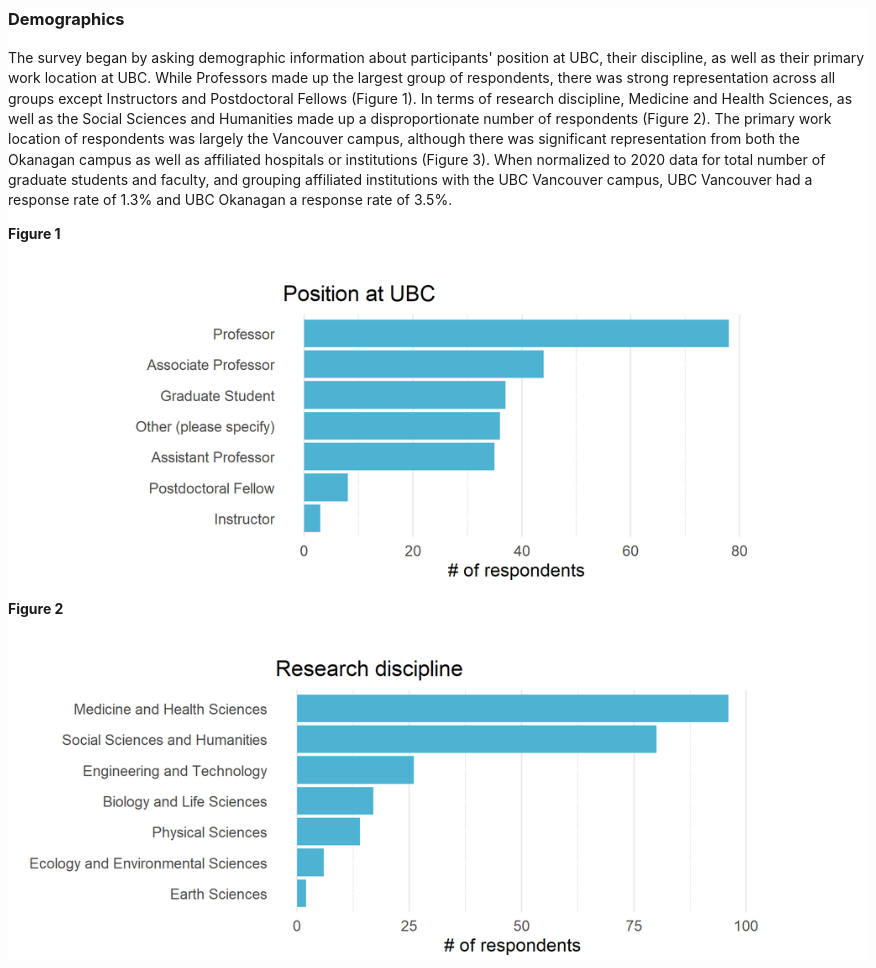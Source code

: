 ### Demographics

The survey began by asking demographic information about participants' position at UBC, their discipline, as well as their primary work location at UBC. While Professors made up the largest group of respondents, there was strong representation across all groups except Instructors and Postdoctoral Fellows (Figure 1). In terms of research discipline, Medicine and Health Sciences, as well as the Social Sciences and Humanities made up a disproportionate number of respondents (Figure 2). The primary work location of respondents was largely the Vancouver campus, although there was significant representation from both the Okanagan campus as well as affiliated hospitals or institutions (Figure 3). When normalized to 2020 data for total number of graduate students and faculty, and grouping affiliated institutions with the UBC Vancouver campus, UBC Vancouver had a response rate of 1.3% and UBC Okanagan a response rate of 3.5%. 

**Figure 1**
<br>
<br>
<br>
<img class="graph" alt="Respondent's position at UBC" src="graphs/overall_position.PNG">

**Figure 2**
<br>
<br>
<br>
<img class="graph" alt="Respondent's research discipline" src="graphs/overall_discipline.png">
